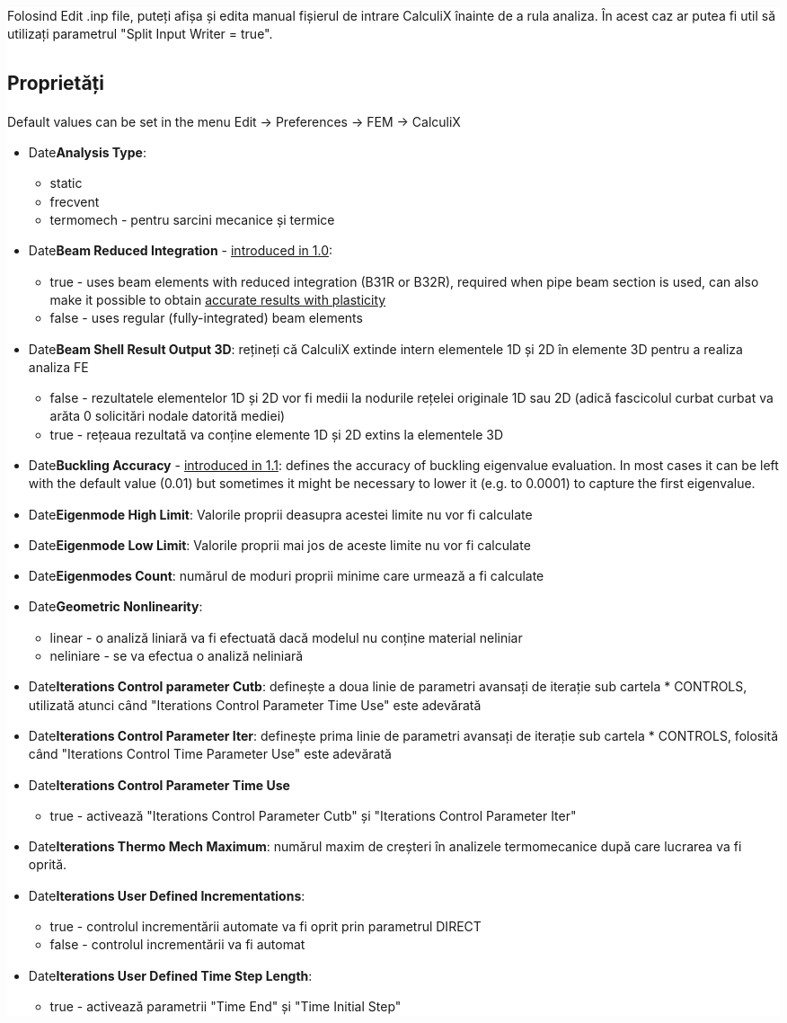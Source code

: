 Folosind  Edit .inp file, puteți afișa și edita manual fișierul de intrare CalculiX înainte de a rula analiza. În acest caz ar putea fi util să utilizați parametrul "Split Input Writer = true".

## Proprietăți

Default values can be set in the menu Edit → Preferences → FEM → CalculiX

* Date**Analysis Type**:
  + static
  + frecvent
  + termomech - pentru sarcini mecanice și termice

* Date**Beam Reduced Integration** - [introduced in 1.0](/Release_notes_1.0 "Release notes 1.0"):
  + true - uses beam elements with reduced integration (B31R or B32R), required when pipe beam section is used, can also make it possible to obtain [accurate results with plasticity](https://forum.freecad.org/viewtopic.php?t=61233)
  + false - uses regular (fully-integrated) beam elements

* Date**Beam Shell Result Output 3D**: rețineți că CalculiX extinde intern elementele 1D și 2D în elemente 3D pentru a realiza analiza FE
  + false - rezultatele elementelor 1D și 2D vor fi medii la nodurile rețelei originale 1D sau 2D (adică fascicolul curbat curbat va arăta 0 solicitări nodale datorită mediei)
  + true - rețeaua rezultată va conține elemente 1D și 2D extins la elementele 3D

* Date**Buckling Accuracy** - [introduced in 1.1](/Release_notes_1.1 "Release notes 1.1"): defines the accuracy of buckling eigenvalue evaluation. In most cases it can be left with the default value (0.01) but sometimes it might be necessary to lower it (e.g. to 0.0001) to capture the first eigenvalue.

* Date**Eigenmode High Limit**: Valorile proprii deasupra acestei limite nu vor fi calculate

* Date**Eigenmode Low Limit**: Valorile proprii mai jos de aceste limite nu vor fi calculate

* Date**Eigenmodes Count**: numărul de moduri proprii minime care urmează a fi calculate

* Date**Geometric Nonlinearity**:
  + linear - o analiză liniară va fi efectuată dacă modelul nu conține material neliniar
  + neliniare - se va efectua o analiză neliniară

* Date**Iterations Control parameter Cutb**: definește a doua linie de parametri avansați de iterație sub cartela \* CONTROLS, utilizată atunci când "Iterations Control Parameter Time Use" este adevărată

* Date**Iterations Control Parameter Iter**: definește prima linie de parametri avansați de iterație sub cartela \* CONTROLS, folosită când "Iterations Control Time Parameter Use" este adevărată

* Date**Iterations Control Parameter Time Use**
  + true - activează "Iterations Control Parameter Cutb" și "Iterations Control Parameter Iter"

* Date**Iterations Thermo Mech Maximum**: numărul maxim de creșteri în analizele termomecanice după care lucrarea va fi oprită.

* Date**Iterations User Defined Incrementations**:
  + true - controlul incrementării automate va fi oprit prin parametrul DIRECT
  + false - controlul incrementării va fi automat

* Date**Iterations User Defined Time Step Length**:
  + true - activează parametrii "Time End" și "Time Initial Step"
